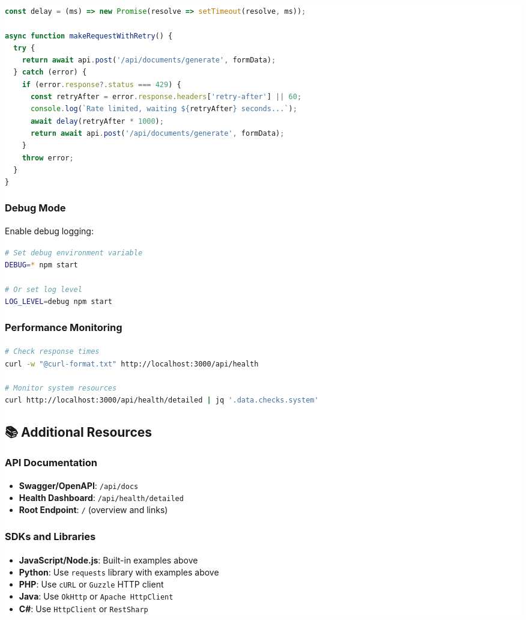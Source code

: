```javascript
const delay = (ms) => new Promise(resolve => setTimeout(resolve, ms));

async function makeRequestWithRetry() {
  try {
    return await api.post('/api/documents/generate', formData);
  } catch (error) {
    if (error.response?.status === 429) {
      const retryAfter = error.response.headers['retry-after'] || 60;
      console.log(`Rate limited, waiting ${retryAfter} seconds...`);
      await delay(retryAfter * 1000);
      return await api.post('/api/documents/generate', formData);
    }
    throw error;
  }
}
```

### Debug Mode

Enable debug logging:

```bash
# Set debug environment variable
DEBUG=* npm start

# Or set log level
LOG_LEVEL=debug npm start
```

### Performance Monitoring

```bash
# Check response times
curl -w "@curl-format.txt" http://localhost:3000/api/health

# Monitor system resources
curl http://localhost:3000/api/health/detailed | jq '.data.checks.system'
```

## 📚 Additional Resources

### API Documentation

- **Swagger/OpenAPI**: `/api/docs`
- **Health Dashboard**: `/api/health/detailed`
- **Root Endpoint**: `/` (overview and links)

### SDKs and Libraries

- **JavaScript/Node.js**: Built-in examples above
- **Python**: Use `requests` library with examples above
- **PHP**: Use `cURL` or `Guzzle` HTTP client
- **Java**: Use `OkHttp` or `Apache HttpClient`
- **C#**: Use `HttpClient` or `RestSharp`
